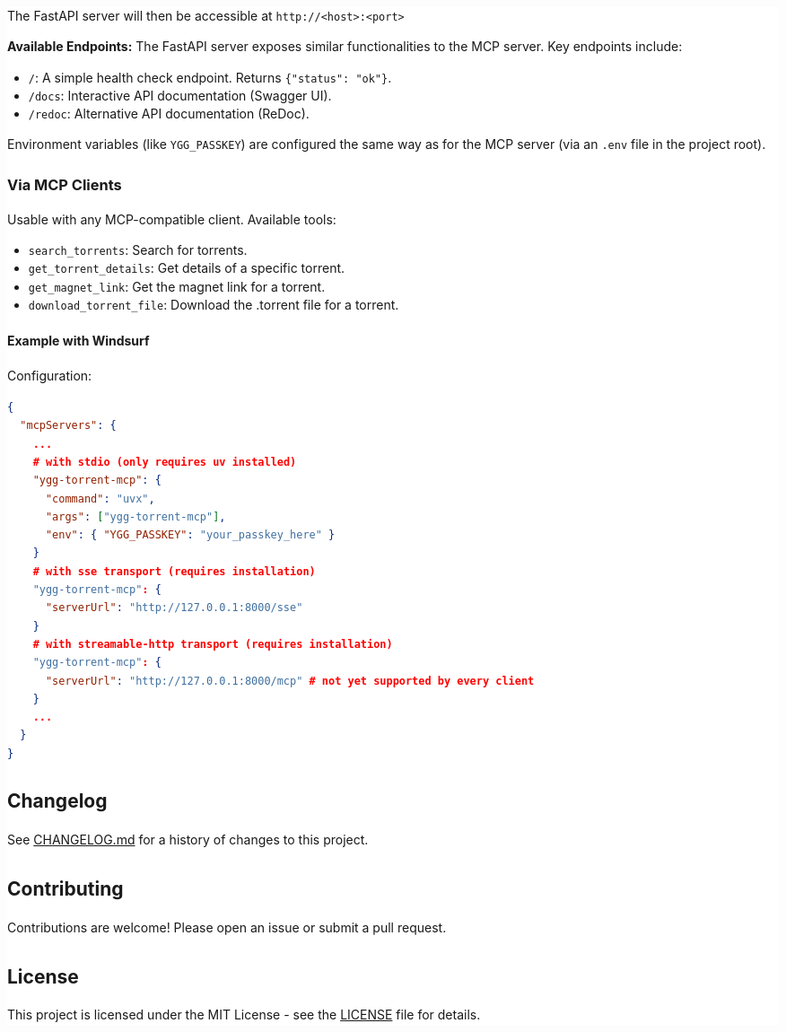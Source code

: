 The FastAPI server will then be accessible at `http://<host>:<port>`

**Available Endpoints:**
The FastAPI server exposes similar functionalities to the MCP server. Key endpoints include:
- `/`: A simple health check endpoint. Returns `{"status": "ok"}`.
- `/docs`: Interactive API documentation (Swagger UI).
- `/redoc`: Alternative API documentation (ReDoc).

Environment variables (like `YGG_PASSKEY`) are configured the same way as for the MCP server (via an `.env` file in the project root).

### Via MCP Clients

Usable with any MCP-compatible client. Available tools:

-   `search_torrents`: Search for torrents.
-   `get_torrent_details`: Get details of a specific torrent.
-   `get_magnet_link`: Get the magnet link for a torrent.
-   `download_torrent_file`: Download the .torrent file for a torrent.

#### Example with Windsurf
Configuration:
```json
{
  "mcpServers": {
    ...
    # with stdio (only requires uv installed)
    "ygg-torrent-mcp": {
      "command": "uvx",
      "args": ["ygg-torrent-mcp"],
      "env": { "YGG_PASSKEY": "your_passkey_here" }
    }
    # with sse transport (requires installation)
    "ygg-torrent-mcp": {
      "serverUrl": "http://127.0.0.1:8000/sse"
    }
    # with streamable-http transport (requires installation)
    "ygg-torrent-mcp": {
      "serverUrl": "http://127.0.0.1:8000/mcp" # not yet supported by every client
    }
    ...
  }
}
```

## Changelog

See [CHANGELOG.md](CHANGELOG.md) for a history of changes to this project.

## Contributing

Contributions are welcome! Please open an issue or submit a pull request.

## License

This project is licensed under the MIT License - see the [LICENSE](LICENSE) file for details.